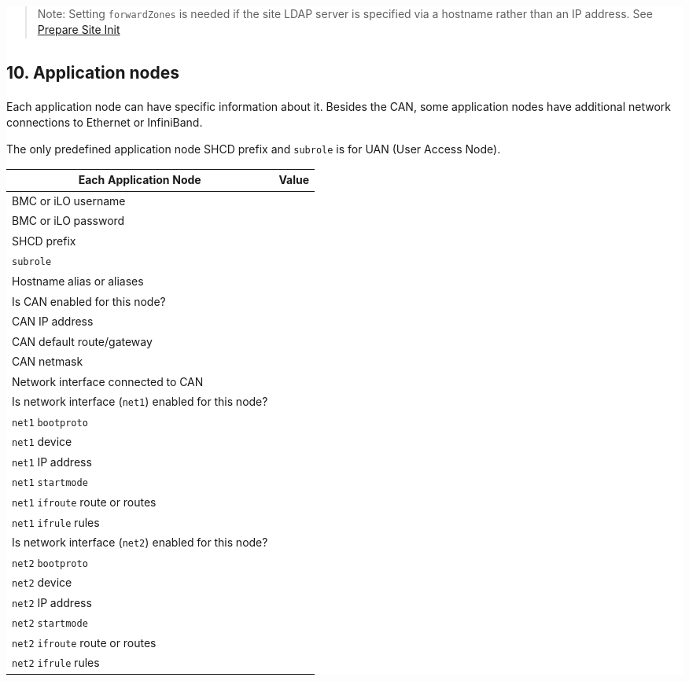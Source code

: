 > Note: Setting `forwardZones` is needed if the site LDAP server is specified via a hostname rather than an IP address. See [Prepare Site Init](../install/prepare_site_init.md)

<a name="application_nodes"></a>

## 10.  Application nodes

Each application node can have specific information about it. Besides the CAN, some application nodes have additional network connections to Ethernet or InfiniBand.

The only predefined application node SHCD prefix and `subrole` is for UAN (User Access Node).

| Each Application Node | Value |
| ---- | ----- |
| BMC or iLO username | |
| BMC or iLO password | |
| SHCD prefix | |
| `subrole` | |
| Hostname alias or aliases | |
| Is CAN enabled for this node? | |
| CAN IP address | |
| CAN default route/gateway | |
| CAN netmask | |
| Network interface connected to CAN | |
| Is network interface (`net1`) enabled for this node? | |
| `net1` `bootproto` | |
| `net1` device | |
| `net1` IP address | |
| `net1` `startmode` | |
| `net1` `ifroute` route or routes | |
| `net1` `ifrule` rules | |
| Is network interface (`net2`) enabled for this node? | |
| `net2` `bootproto` | |
| `net2` device | |
| `net2` IP address | |
| `net2` `startmode` | |
| `net2` `ifroute` route or routes | |
| `net2` `ifrule` rules | |
